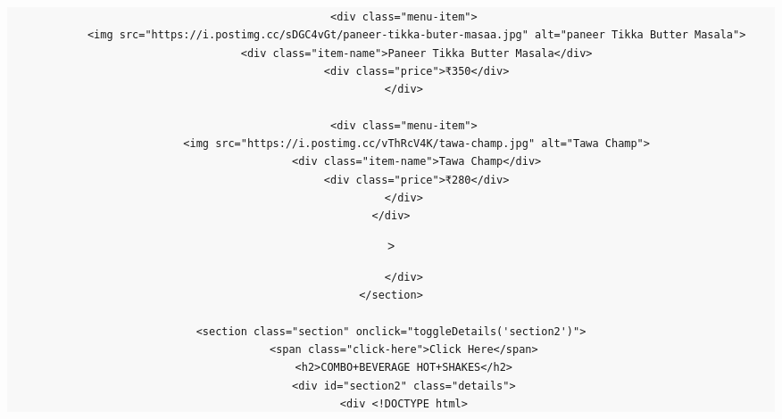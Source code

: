         <div class="menu-item">
            <img src="https://i.postimg.cc/sDGC4vGt/paneer-tikka-buter-masaa.jpg" alt="paneer Tikka Butter Masala">
            <div class="item-name">Paneer Tikka Butter Masala</div>
            <div class="price">₹350</div>
        </div>

        <div class="menu-item">
            <img src="https://i.postimg.cc/vThRcV4K/tawa-champ.jpg" alt="Tawa Champ">
            <div class="item-name">Tawa Champ</div>
            <div class="price">₹280</div>
        </div>
    </div>
</body>
</html> >   
            <p></p>

        </div>
    </section>

    <section class="section" onclick="toggleDetails('section2')">
        <span class="click-here">Click Here</span>
        <h2>COMBO+BEVERAGE HOT+SHAKES</h2>
        <div id="section2" class="details">
        <div <!DOCTYPE html>
<html lang="en">
<head>
    <meta charset="UTF-8">
    <meta name="viewport" content="width=device-width, initial-scale=1.0">
    <title>Menu</title>
    <style>
        body {
            font-family: Arial, sans-serif;
            background-color: #f8f8f8;
            text-align: center;
        }
        .menu-container {
            width: 80%;
            margin: auto;
            background: white;
            padding: 20px;
            border-radius: 10px;
            box-shadow: 0px 0px 10px rgba(0, 0, 0, 0.1);
        }
        h1 {
            color: #d32f2f;
        }
        .menu-item {
            display: flex;
            align-items: center;
            justify-content: space-between;
            padding: 15px;
            border-bottom: 1px solid #ddd;
        }
        .menu-item img {
            width: 60px;
            height: 60px;
            object-fit: cover;
            border-radius: 10px;
        }
        .menu-text {
            flex-grow: 1;
            padding: 0 20px;
            text-align: left;
        }